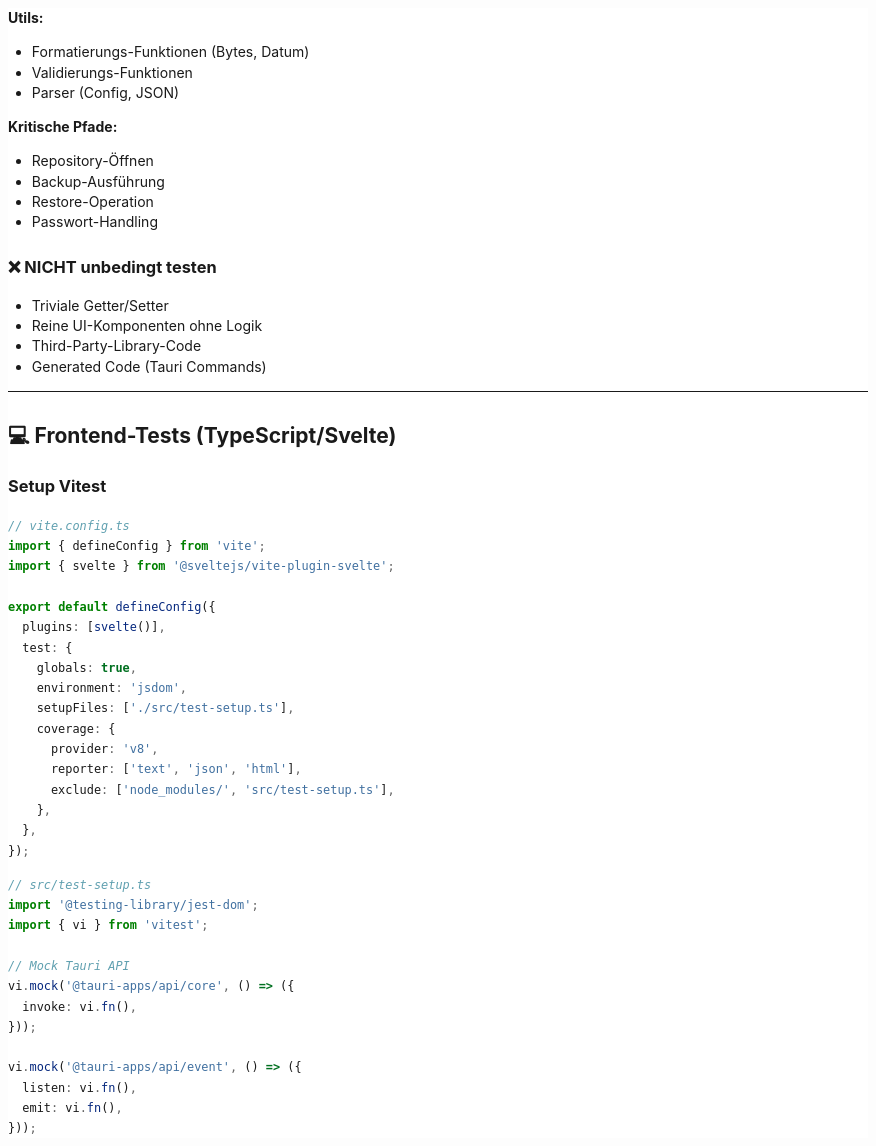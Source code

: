 **Utils:**

- Formatierungs-Funktionen (Bytes, Datum)
- Validierungs-Funktionen
- Parser (Config, JSON)

**Kritische Pfade:**

- Repository-Öffnen
- Backup-Ausführung
- Restore-Operation
- Passwort-Handling

### ❌ NICHT unbedingt testen

- Triviale Getter/Setter
- Reine UI-Komponenten ohne Logik
- Third-Party-Library-Code
- Generated Code (Tauri Commands)

---

## 💻 Frontend-Tests (TypeScript/Svelte)

### Setup Vitest

```typescript
// vite.config.ts
import { defineConfig } from 'vite';
import { svelte } from '@sveltejs/vite-plugin-svelte';

export default defineConfig({
  plugins: [svelte()],
  test: {
    globals: true,
    environment: 'jsdom',
    setupFiles: ['./src/test-setup.ts'],
    coverage: {
      provider: 'v8',
      reporter: ['text', 'json', 'html'],
      exclude: ['node_modules/', 'src/test-setup.ts'],
    },
  },
});
```

```typescript
// src/test-setup.ts
import '@testing-library/jest-dom';
import { vi } from 'vitest';

// Mock Tauri API
vi.mock('@tauri-apps/api/core', () => ({
  invoke: vi.fn(),
}));

vi.mock('@tauri-apps/api/event', () => ({
  listen: vi.fn(),
  emit: vi.fn(),
}));
```

